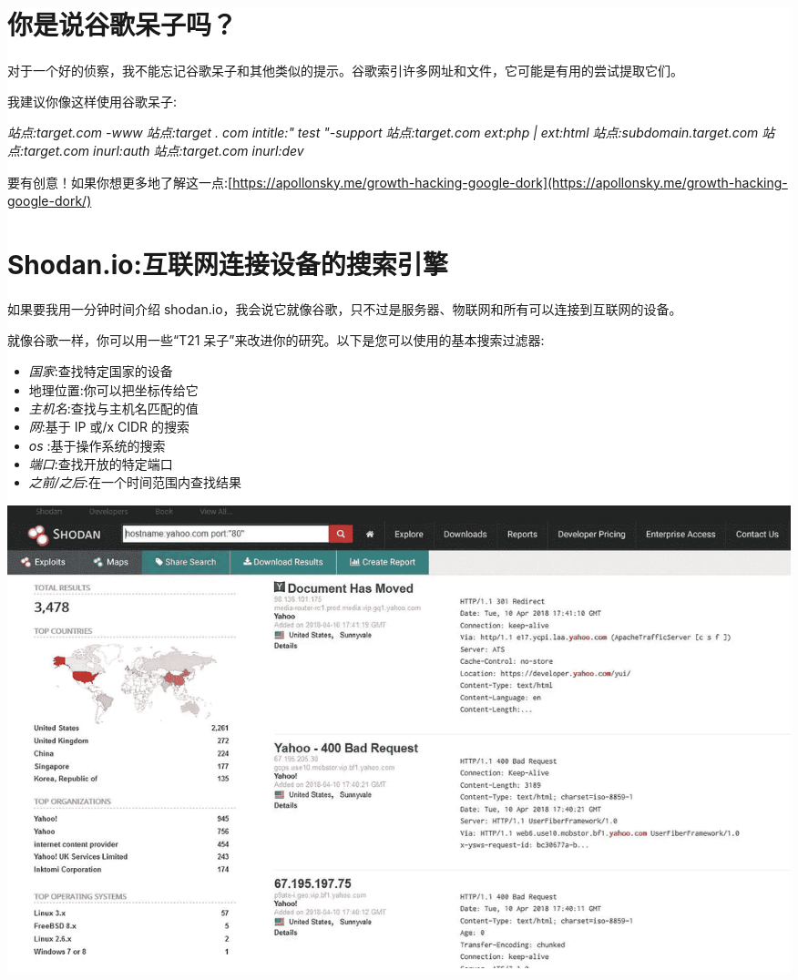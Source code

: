 # 你是说谷歌呆子吗？

对于一个好的侦察，我不能忘记谷歌呆子和其他类似的提示。谷歌索引许多网址和文件，它可能是有用的尝试提取它们。

我建议你像这样使用谷歌呆子:

*站点:target.com -www
站点:target . com intitle:" test "-support
站点:target.com ext:php | ext:html
站点:subdomain.target.com
站点:target.com inurl:auth
站点:target.com inurl:dev*

要有创意！如果你想更多地了解这一点:[https://apollonsky.me/growth-hacking-google-dork](https://apollonsky.me/growth-hacking-google-dork/)

# Shodan.io:互联网连接设备的搜索引擎

如果要我用一分钟时间介绍 shodan.io，我会说它就像谷歌，只不过是服务器、物联网和所有可以连接到互联网的设备。

就像谷歌一样，你可以用一些“T21 呆子”来改进你的研究。以下是您可以使用的基本搜索过滤器:

*   *国家*:查找特定国家的设备
*   地理位置:你可以把坐标传给它
*   *主机名*:查找与主机名匹配的值
*   *网*:基于 IP 或/x CIDR 的搜索
*   *os* :基于操作系统的搜索
*   *端口*:查找开放的特定端口
*   *之前/之后*:在一个时间范围内查找结果

![](img/b49fc71161bf940d1a8f89ead32e06ef.png)
